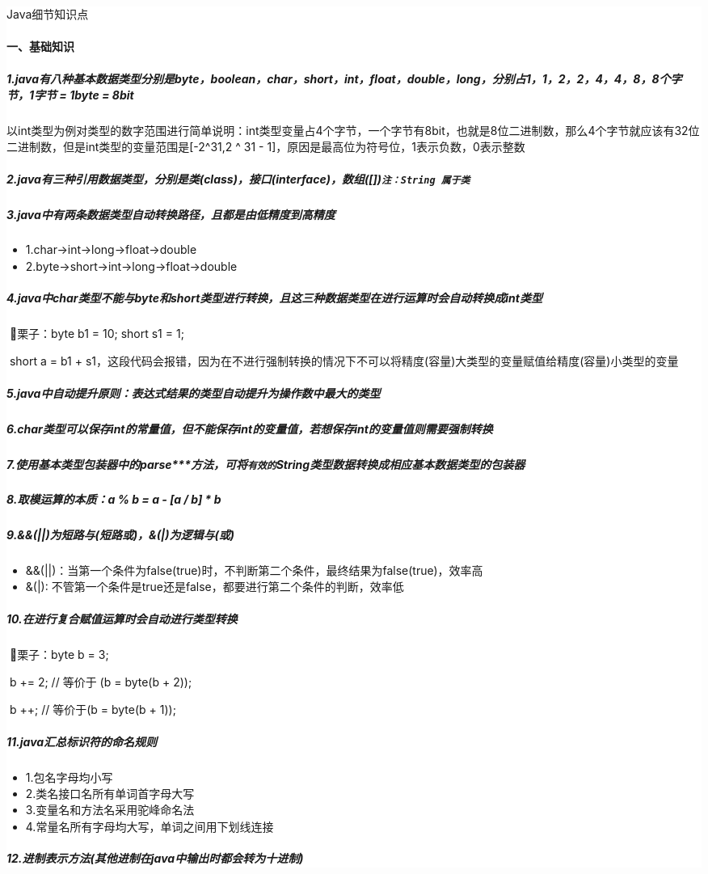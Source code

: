 Java细节知识点



#### 一、基础知识



##### 1.java有八种基本数据类型分别是byte，boolean，char，short，int，float，double，long，分别占1，1，2，2，4，4，8，8个字节，1字节 = 1byte = 8bit

​	以int类型为例对类型的数字范围进行简单说明：int类型变量占4个字节，一个字节有8bit，也就是8位二进制数，那么4个字节就应该有32位二进制数，但是int类型的变量范围是[-2^31,2 ^ 31 - 1]，原因是最高位为符号位，1表示负数，0表示整数

##### 2.java有三种引用数据类型，分别是类(class)，接口(interface)，数组([])`注：String 属于类`

##### 3.java中有两条数据类型自动转换路径，且都是由低精度到高精度

* 1.char->int->long->float->double
* 2.byte->short->int->long->float->double

##### 4.java中char类型不能与byte和short类型进行转换，且这三种数据类型在进行运算时会自动转换成int类型

​	🌰栗子：byte b1 = 10;					 short s1 = 1;

​					 short a = b1 + s1，这段代码会报错，因为在不进行强制转换的情况下不可以将精度(容量)大类型的变量赋值给精度(容量)小类型的变量

##### 5.java中自动提升原则：表达式结果的类型自动提升为操作数中最大的类型

##### 6.char类型可以保存int的常量值，但不能保存int的变量值，若想保存int的变量值则需要强制转换

##### 7.使用基本类型包装器中的parse***方法，可将`有效的`String类型数据转换成相应基本数据类型的包装器

##### 8.取模运算的本质：a % b = a - [a / b] * b

##### 9.&&(||)为短路与(短路或)，&(|)为逻辑与(或)

* &&(||)：当第一个条件为false(true)时，不判断第二个条件，最终结果为false(true)，效率高
* &(|): 不管第一个条件是true还是false，都要进行第二个条件的判断，效率低

##### 10.在进行复合赋值运算时会自动进行类型转换

​	🌰栗子：byte b = 3; 

​					 b += 2; // 等价于 (b = byte(b + 2));

​					 b ++;   // 等价于(b = byte(b + 1));

##### 11.java汇总标识符的命名规则

* 1.包名字母均小写
* 2.类名接口名所有单词首字母大写
* 3.变量名和方法名采用驼峰命名法
* 4.常量名所有字母均大写，单词之间用下划线连接

##### 12.进制表示方法(其他进制在java中输出时都会转为十进制)
